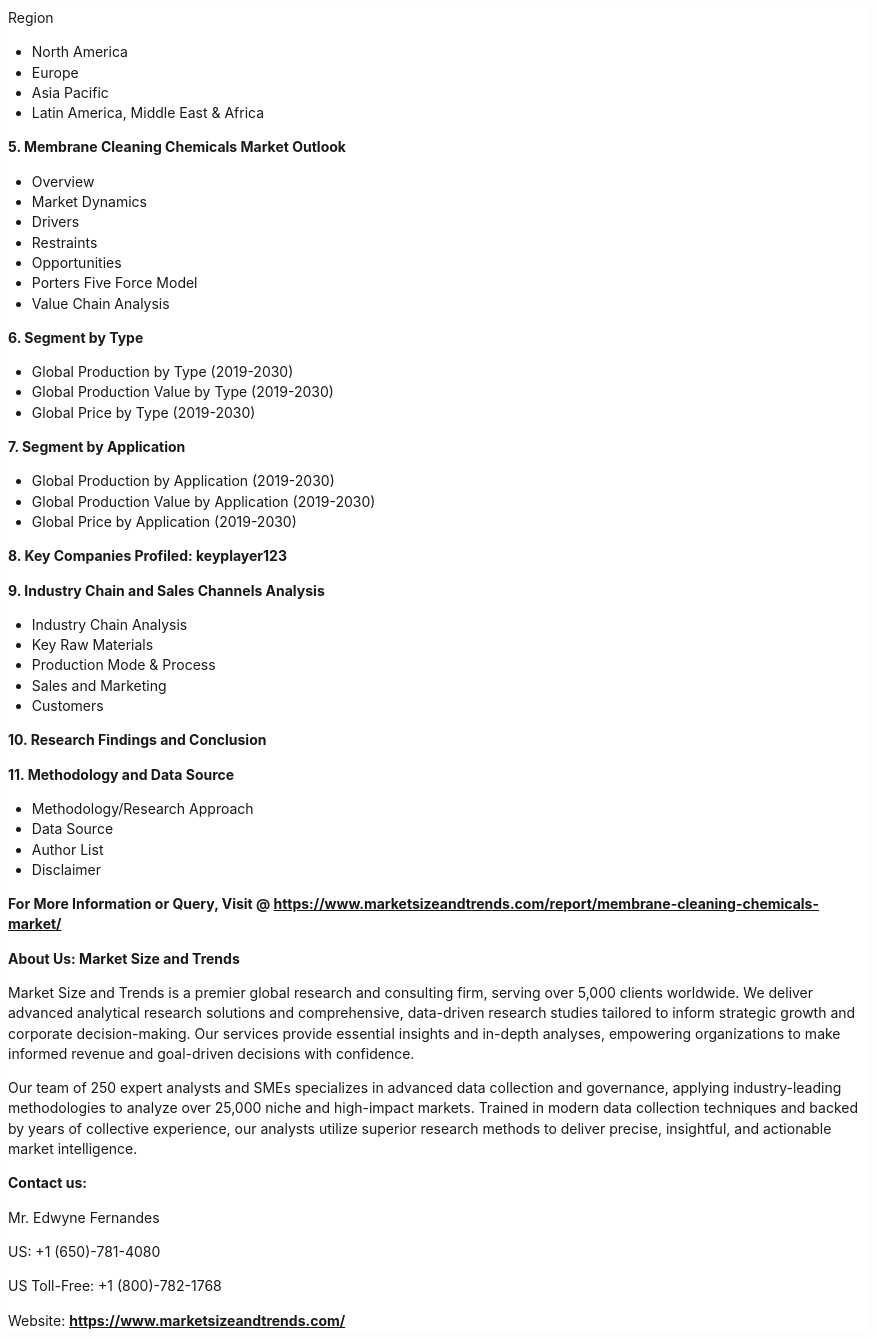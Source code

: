 Region</strong></p><ul><li>North America</li><li>Europe</li><li>Asia Pacific</li><li>Latin America, Middle East &amp; Africa</li></ul><p><strong>5. Membrane Cleaning Chemicals Market Outlook</strong></p><ul><li>Overview</li><li>Market Dynamics</li><li>Drivers</li><li>Restraints</li><li>Opportunities</li><li>Porters Five Force Model</li><li>Value Chain Analysis&nbsp;</li></ul><p><strong>6. Segment by Type</strong></p><ul><li>Global Production by Type (2019-2030)</li><li>Global Production Value by Type (2019-2030)</li><li>Global Price by Type (2019-2030)</li></ul><p><strong>7. Segment by Application</strong></p><ul><li>Global Production by Application (2019-2030)</li><li>Global Production Value by Application (2019-2030)</li><li>Global Price by Application (2019-2030)</li></ul><p><strong>8. Key Companies Profiled: keyplayer123</strong></p><p><strong>9. Industry Chain and Sales Channels Analysis</strong></p><ul><li>Industry Chain Analysis</li><li>Key Raw Materials</li><li>Production Mode &amp; Process</li><li>Sales and Marketing</li><li>Customers</li></ul><p><strong>10. Research Findings and Conclusion</strong></p><p><strong>11. Methodology and Data Source</strong></p><ul><li>Methodology/Research Approach</li><li>Data Source</li><li>Author List</li><li>Disclaimer</li></ul></p><p><strong>For More Information or Query, Visit @ <a href="https://www.marketsizeandtrends.com/report/membrane-cleaning-chemicals-market/">https://www.marketsizeandtrends.com/report/membrane-cleaning-chemicals-market/</a></strong></p><p><strong>About Us: Market Size and Trends</strong></p><p>Market Size and Trends is a premier global research and consulting firm, serving over 5,000 clients worldwide. We deliver advanced analytical research solutions and comprehensive, data-driven research studies tailored to inform strategic growth and corporate decision-making. Our services provide essential insights and in-depth analyses, empowering organizations to make informed revenue and goal-driven decisions with confidence.</p><p>Our team of 250 expert analysts and SMEs specializes in advanced data collection and governance, applying industry-leading methodologies to analyze over 25,000 niche and high-impact markets. Trained in modern data collection techniques and backed by years of collective experience, our analysts utilize superior research methods to deliver precise, insightful, and actionable market intelligence.</p><p><strong>Contact us:</strong></p><p>Mr. Edwyne Fernandes</p><p>US: +1 (650)-781-4080</p><p>US Toll-Free: +1 (800)-782-1768</p><p>Website: <strong><a href="https://www.marketsizeandtrends.com/">https://www.marketsizeandtrends.com/</a></strong></p>
